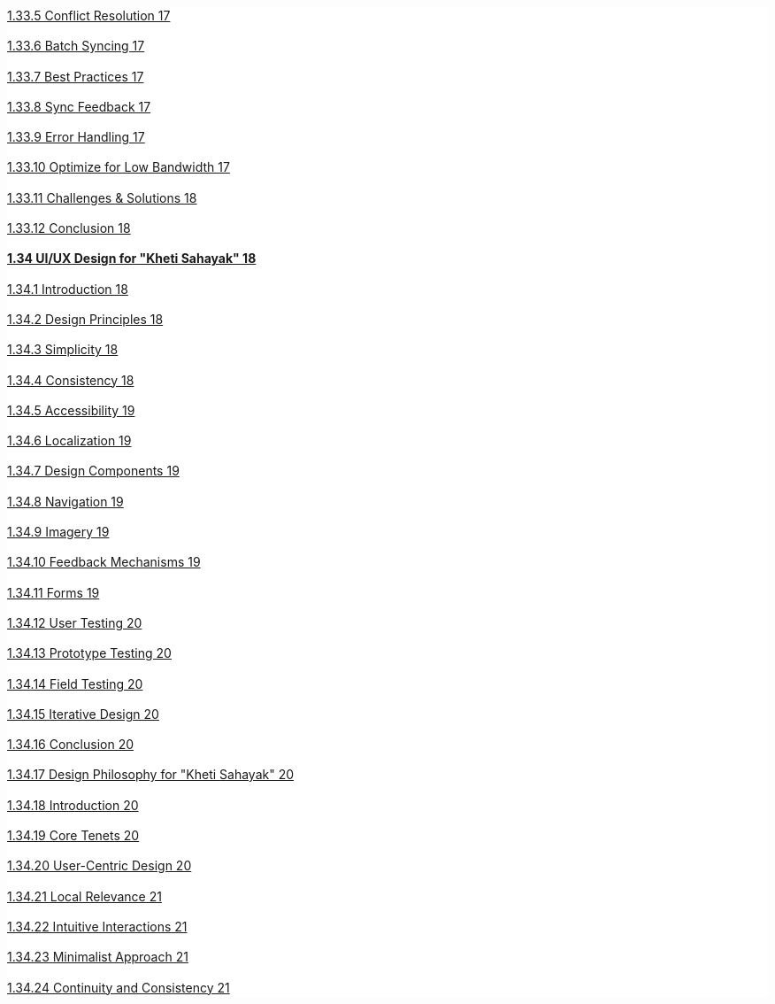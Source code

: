 [1.33.5 Conflict Resolution	17](#1.33.5-conflict-resolution)

[1.33.6 Batch Syncing	17](#1.33.6-batch-syncing)

[1.33.7 Best Practices	17](#1.33.7-best-practices)

[1.33.8 Sync Feedback	17](#1.33.8-sync-feedback)

[1.33.9 Error Handling	17](#1.33.9-error-handling)

[1.33.10 Optimize for Low Bandwidth	17](#1.33.10-optimize-for-low-bandwidth)

[1.33.11 Challenges & Solutions	18](#1.33.11-challenges-&-solutions)

[1.33.12 Conclusion	18](#1.33.12-conclusion)

[**1.34 UI/UX Design for "Kheti Sahayak"	18**](#1.34-ui/ux-design-for-"kheti-sahayak")

[1.34.1 Introduction	18](#1.34.1-introduction)

[1.34.2 Design Principles	18](#1.34.2-design-principles)

[1.34.3 Simplicity	18](#1.34.3-simplicity)

[1.34.4 Consistency	18](#1.34.4-consistency)

[1.34.5 Accessibility	19](#1.34.5-accessibility)

[1.34.6 Localization	19](#1.34.6-localization)

[1.34.7 Design Components	19](#1.34.7-design-components)

[1.34.8 Navigation	19](#1.34.8-navigation)

[1.34.9 Imagery	19](#1.34.9-imagery)

[1.34.10 Feedback Mechanisms	19](#1.34.10-feedback-mechanisms)

[1.34.11 Forms	19](#1.34.11-forms)

[1.34.12 User Testing	20](#1.34.12-user-testing)

[1.34.13 Prototype Testing	20](#1.34.13-prototype-testing)

[1.34.14 Field Testing	20](#1.34.14-field-testing)

[1.34.15 Iterative Design	20](#1.34.15-iterative-design)

[1.34.16 Conclusion	20](#1.34.16-conclusion)

[1.34.17 Design Philosophy for "Kheti Sahayak"	20](#1.34.17-design-philosophy-for-"kheti-sahayak")

[1.34.18 Introduction	20](#1.34.18-introduction)

[1.34.19 Core Tenets	20](#1.34.19-core-tenets)

[1.34.20 User-Centric Design	20](#1.34.20-user-centric-design)

[1.34.21 Local Relevance	21](#1.34.21-local-relevance)

[1.34.22 Intuitive Interactions	21](#1.34.22-intuitive-interactions)

[1.34.23 Minimalist Approach	21](#1.34.23-minimalist-approach)

[1.34.24 Continuity and Consistency	21](#1.34.24-continuity-and-consistency)
